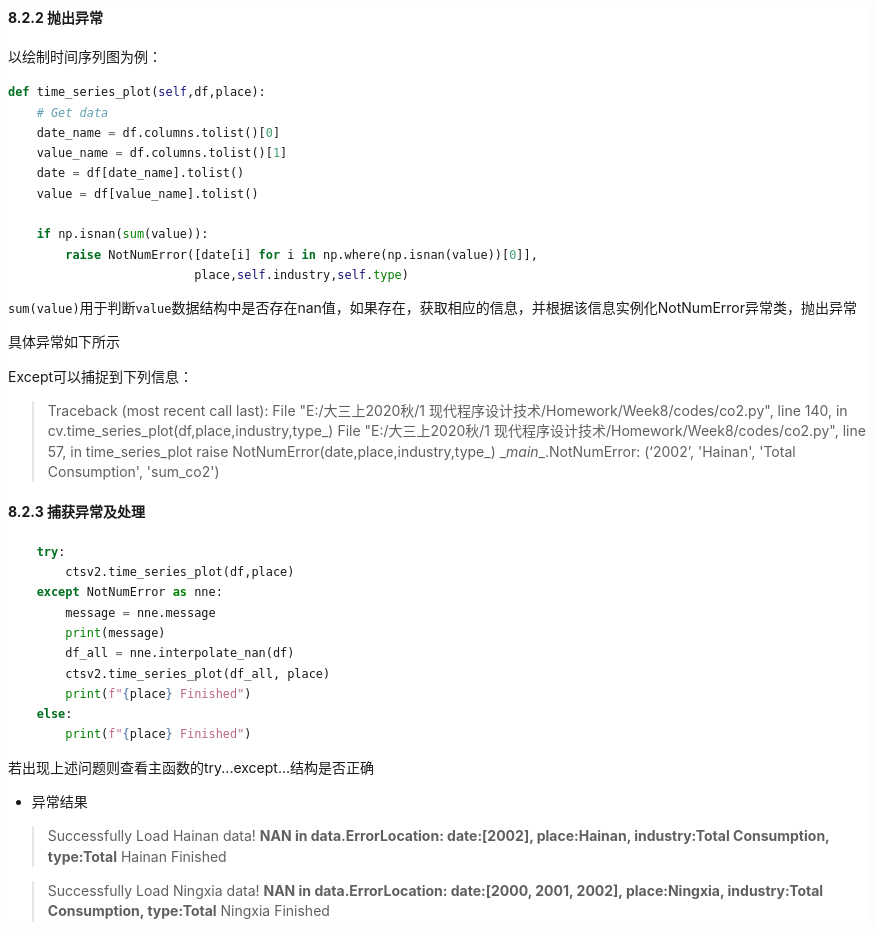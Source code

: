 #### 8.2.2 抛出异常

以绘制时间序列图为例：

```python
def time_series_plot(self,df,place):
    # Get data
    date_name = df.columns.tolist()[0]
    value_name = df.columns.tolist()[1]
    date = df[date_name].tolist()
    value = df[value_name].tolist()

    if np.isnan(sum(value)):
        raise NotNumError([date[i] for i in np.where(np.isnan(value))[0]],
                          place,self.industry,self.type)
```
`sum(value)`用于判断`value`数据结构中是否存在nan值，如果存在，获取相应的信息，并根据该信息实例化NotNumError异常类，抛出异常

具体异常如下所示

Except可以捕捉到下列信息：

>Traceback (most recent call last):
>File "E:/大三上2020秋/1 现代程序设计技术/Homework/Week8/codes/co2.py", line 140, in <module>
>cv.time_series_plot(df,place,industry,type_)
>File "E:/大三上2020秋/1 现代程序设计技术/Homework/Week8/codes/co2.py", line 57, in time_series_plot
>raise NotNumError(date,place,industry,type_)
>\__main__.NotNumError: (‘2002’, 'Hainan', 'Total Consumption', 'sum_co2')

#### 8.2.3 捕获异常及处理

```python
    try:
        ctsv2.time_series_plot(df,place)
    except NotNumError as nne:
        message = nne.message
        print(message)
        df_all = nne.interpolate_nan(df)
        ctsv2.time_series_plot(df_all, place)
        print(f"{place} Finished")
    else:
        print(f"{place} Finished")
```

若出现上述问题则查看主函数的try...except...结构是否正确

+ 异常结果

> Successfully Load Hainan data!
> **NAN in data.ErrorLocation: date:[2002], place:Hainan, industry:Total Consumption, type:Total**
> Hainan Finished

> Successfully Load Ningxia data!
> **NAN in data.ErrorLocation: date:[2000, 2001, 2002], place:Ningxia, industry:Total Consumption, type:Total**
> Ningxia Finished

